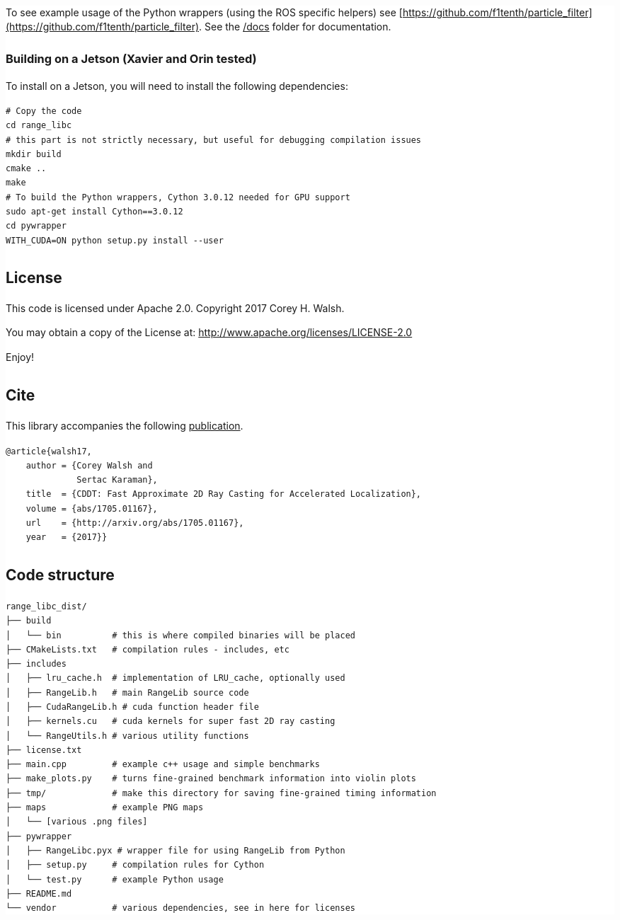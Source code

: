 To see example usage of the Python wrappers (using the ROS specific helpers) see [https://github.com/f1tenth/particle_filter](https://github.com/f1tenth/particle_filter). See the [/docs](/docs) folder for documentation.

### Building on a Jetson (Xavier and Orin tested)

To install on a Jetson, you will need to install the following dependencies:

```
# Copy the code
cd range_libc
# this part is not strictly necessary, but useful for debugging compilation issues
mkdir build
cmake ..
make
# To build the Python wrappers, Cython 3.0.12 needed for GPU support
sudo apt-get install Cython==3.0.12
cd pywrapper
WITH_CUDA=ON python setup.py install --user
```

## License

This code is licensed under Apache 2.0. Copyright 2017 Corey H. Walsh. 

You may obtain a copy of the License at: http://www.apache.org/licenses/LICENSE-2.0

Enjoy!

## Cite

This library accompanies the following [publication](http://arxiv.org/abs/1705.01167).

    @article{walsh17,
        author = {Corey Walsh and 
                  Sertac Karaman},
        title  = {CDDT: Fast Approximate 2D Ray Casting for Accelerated Localization},
        volume = {abs/1705.01167},
        url    = {http://arxiv.org/abs/1705.01167},
        year   = {2017}}

## Code structure

```
range_libc_dist/
├── build
│   └── bin          # this is where compiled binaries will be placed
├── CMakeLists.txt   # compilation rules - includes, etc
├── includes
│   ├── lru_cache.h  # implementation of LRU_cache, optionally used
│   ├── RangeLib.h   # main RangeLib source code
│   ├── CudaRangeLib.h # cuda function header file
│   ├── kernels.cu   # cuda kernels for super fast 2D ray casting
│   └── RangeUtils.h # various utility functions
├── license.txt
├── main.cpp         # example c++ usage and simple benchmarks
├── make_plots.py    # turns fine-grained benchmark information into violin plots
├── tmp/             # make this directory for saving fine-grained timing information
├── maps             # example PNG maps
│   └── [various .png files]
├── pywrapper
│   ├── RangeLibc.pyx # wrapper file for using RangeLib from Python
│   ├── setup.py     # compilation rules for Cython
│   └── test.py      # example Python usage
├── README.md
└── vendor           # various dependencies, see in here for licenses
```